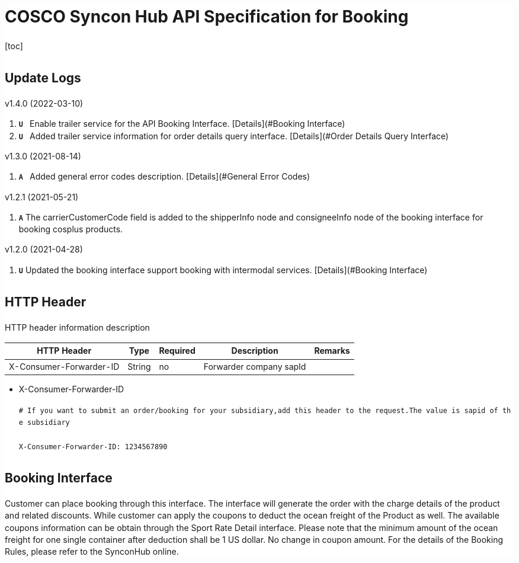 # COSCO Syncon Hub API Specification for Booking

[toc]


## Update Logs

v1.4.0 (2022-03-10)

1. **`U `**  Enable trailer service for the API Booking Interface.  [Details](#Booking Interface)
2. **`U `**  Added trailer service information for order details query interface.  [Details](#Order Details Query Interface)

v1.3.0 (2021-08-14)

1. **`A `**  Added general error codes description.  [Details](#General Error Codes)

v1.2.1 (2021-05-21)

1. **`A`**  The carrierCustomerCode field is added to the shipperInfo node and consigneeInfo node of the booking interface for booking cosplus products. 

v1.2.0 (2021-04-28)

1. **`U`**  Updated the booking interface support booking with intermodal services. [Details](#Booking Interface)



## HTTP Header

HTTP header information description

| HTTP Header             | Type   | Required | Description             | Remarks |
| ----------------------- | ------ | -------- | ----------------------- | ------- |
| X-Consumer-Forwarder-ID | String | no       | Forwarder company sapId |         |

- X-Consumer-Forwarder-ID

  ```
  # If you want to submit an order/booking for your subsidiary,add this header to the request.The value is sapid of the subsidiary
  
  X-Consumer-Forwarder-ID: 1234567890
  ```

  


## Booking Interface

Customer can place booking through this interface.  The interface will generate the order with the charge details of the product and related discounts. While customer can apply the coupons to deduct the ocean freight of the Product as well. The available coupons information can be obtain through the Sport Rate Detail interface. Please note that the minimum amount of the ocean freight for one single container after deduction shall be 1 US dollar. No change in coupon amount. For the details of the Booking Rules, please refer to the SynconHub online.
